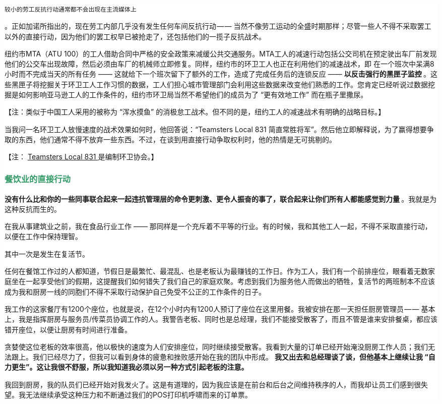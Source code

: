     较小的劳工反抗行动通常都不会出现在主流媒体上
   </strong>
   。正如加诺所指出的，现在劳工内部几乎没有发生任何车间反抗行动 — — 当然不像劳工运动的全盛时期那样；尽管一些人不得不采取罢工以外的直接行动，因为他们的罢工权早已被抢走了，还包括他们的一揽子反抗战术。
  </p>
  <p class="graf graf--p">
   纽约市MTA（ATU 100）的工人借助合同中严格的安全政策来减缓公共交通服务。MTA工人的减速行动包括公交司机在预定驶出车厂前发现他们的公交车出现故障，然后必须由车厂的机械师立即修复。同样，纽约市的环卫工人也正在利用他们的减速战术，即 在一个班次中呆满8小时而不完成当天的所有任务 —— 这就给下一个班次留下了额外的工作，造成了完成任务后的连锁反应 ——
   <strong class="markup--strong markup--p-strong">
    以反击强行的黑匣子监控
   </strong>
   。这些黑匣子将挖掘关于环卫工人工作习惯的数据，工人们担心城市管理部门会利用这些数据来改变他们熟悉的工作。您肯定已经听说过数据挖掘是如何影响亚马逊工人的工作条件的，纽约市环卫局当然不希望他们的成员为了 “更有效地工作” 而在瓶子里撒尿。
  </p>
  <p class="graf graf--p">
   【注：类似于中国工人采用的被称为 “浑水摸鱼” 的消极怠工战术。但不同的是，纽约工人的减速战术有明确的战略目标。】
  </p>
  <p class="graf graf--p">
   当我问一名环卫工人放慢速度的战术效果如何时，他回答说：“Teamsters Local 831 简直常胜将军”。然后他立即解释说，为了赢得想要争取的东西，他们通常不得不放弃一些东西。不过，在谈到用直接行动争取权利时，他的热情是无可挑剔的。
  </p>
  <p class="graf graf--p">
   【注：
   <a class="markup--anchor markup--p-anchor" data-href="http://teamsters.nyc/locals/local-831/" href="http://teamsters.nyc/locals/local-831/" rel="noopener" target="_blank">
    Teamsters Local 831
   </a>
   是编制环卫协会。】
  </p>
  <h3 class="graf graf--p">
   <span style="color: #339966;">
    <strong class="markup--strong markup--p-strong">
     餐饮业的直接行动
    </strong>
   </span>
  </h3>
  <p class="graf graf--p">
   <strong class="markup--strong markup--p-strong">
    没有什么比和你的一些同事联合起来一起违抗管理层的命令更刺激、更令人振奋的事了，联合起来让你们所有人都能感觉到力量
   </strong>
   。我就是为这种反抗而生的。
  </p>
  <p class="graf graf--p">
   在我从事建筑业之前，我在食品行业工作 —— 那同样是一个充斥着不平等的行业。有的时候，我和其他工人一起，不得不采取直接行动，以便在工作中保持理智。
  </p>
  <p class="graf graf--p">
   其中一次是发生在复活节。
  </p>
  <p class="graf graf--p">
   任何在餐馆工作过的人都知道，节假日是最繁忙、最混乱、也是老板认为最赚钱的工作日。作为工人，我们有一个前排座位，眼看着无数家庭坐在一起享受他们的假期，这提醒我们如何错失了我们自己的家庭欢聚。考虑到我们为服务他人而做出的牺牲，复活节的两班制本不应该成为我和厨房一线的同胞们不得不采取行动保护自己免受不公正的工作条件的日子。
  </p>
  <p class="graf graf--p">
   我工作的这家餐厅有1200个座位，也就是说，在12个小时内有1200人预订了座位在这里用餐。我被安排在那一天担任厨房管理员 — — 基本上，我是指挥厨房与服务员/传菜员协调工作的人。我警告老板、同时也是总经理，我们不能接受散客了，而且不管是谁来安排餐桌，都应该错开座位，以便让厨房有时间进行准备。
  </p>
  <p class="graf graf--p">
   贪婪使这位老板的效率很高，他以极快的速度为人们安排座位，同时继续接受散客。我看到大量的订单已经开始淹没厨房工作人员；我们无法跟上。我们已经尽力了，但我可以看到身体的疲惫和挫败感开始在我的团队中形成。
   <strong class="markup--strong markup--p-strong">
    我又出去和总经理谈了谈，但他基本上继续让我 “自力更生”。这让我很不舒服，所以我知道我必须以另一种方式引起老板的注意。
   </strong>
  </p>
  <p class="graf graf--p">
   我回到厨房，我的队员们已经开始对我发火了。这是有道理的，因为我应该是在前台和后台之间维持秩序的人，而我却让员工们感到很失望。我无法继续承受这种压力和不断通过我们的POS打印机呼啸而来的订单票。